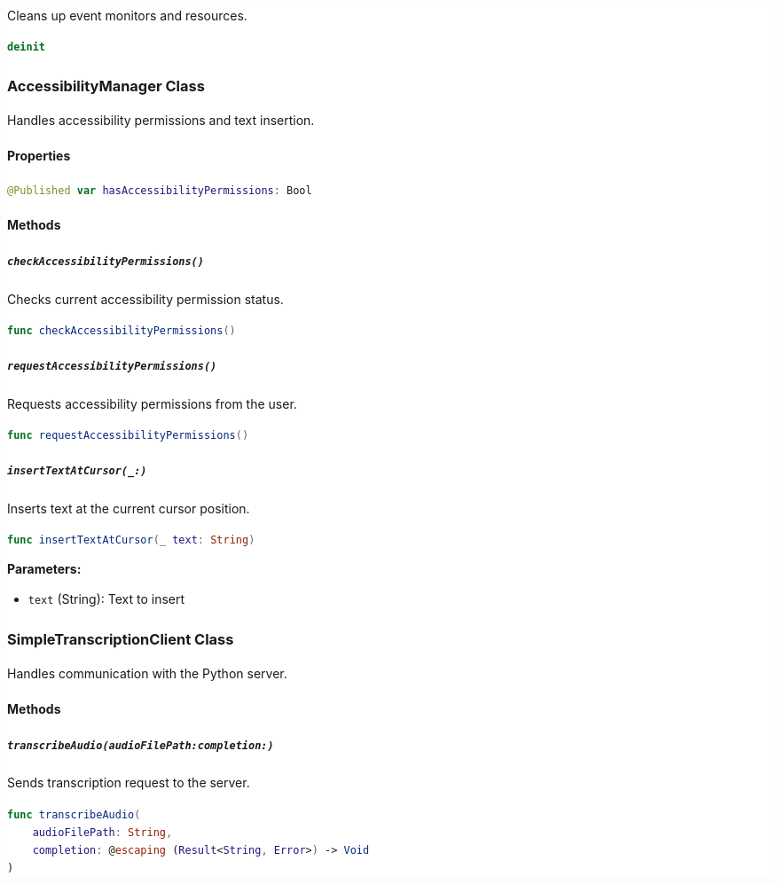 Cleans up event monitors and resources.

```swift
deinit
```

### AccessibilityManager Class

Handles accessibility permissions and text insertion.

#### Properties

```swift
@Published var hasAccessibilityPermissions: Bool
```

#### Methods

##### `checkAccessibilityPermissions()`

Checks current accessibility permission status.

```swift
func checkAccessibilityPermissions()
```

##### `requestAccessibilityPermissions()`

Requests accessibility permissions from the user.

```swift
func requestAccessibilityPermissions()
```

##### `insertTextAtCursor(_:)`

Inserts text at the current cursor position.

```swift
func insertTextAtCursor(_ text: String)
```

**Parameters:**
- `text` (String): Text to insert

### SimpleTranscriptionClient Class

Handles communication with the Python server.

#### Methods

##### `transcribeAudio(audioFilePath:completion:)`

Sends transcription request to the server.

```swift
func transcribeAudio(
    audioFilePath: String,
    completion: @escaping (Result<String, Error>) -> Void
)
```
